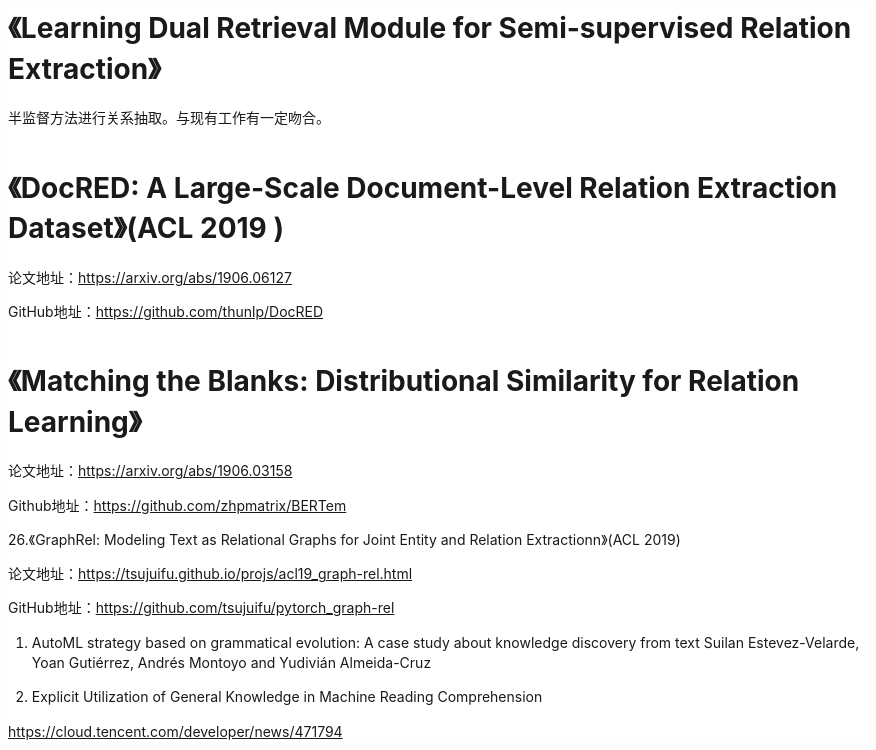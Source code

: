 # 《Learning Dual Retrieval Module for Semi-supervised Relation Extraction》
半监督方法进行关系抽取。与现有工作有一定吻合。





# 《DocRED: A Large-Scale Document-Level Relation Extraction Dataset》(ACL 2019 )

论文地址：https://arxiv.org/abs/1906.06127

GitHub地址：https://github.com/thunlp/DocRED

# 《Matching the Blanks: Distributional Similarity for Relation Learning》

论文地址：https://arxiv.org/abs/1906.03158

Github地址：https://github.com/zhpmatrix/BERTem


26.《GraphRel: Modeling Text as Relational Graphs for Joint Entity and Relation Extractionn》(ACL 2019)

论文地址：https://tsujuifu.github.io/projs/acl19_graph-rel.html

GitHub地址：https://github.com/tsujuifu/pytorch_graph-rel



1. AutoML strategy based on grammatical evolution: A case study about knowledge discovery from text
Suilan Estevez-Velarde, Yoan Gutiérrez, Andrés Montoyo and Yudivián Almeida-Cruz

2. Explicit Utilization of General Knowledge in Machine Reading Comprehension

https://cloud.tencent.com/developer/news/471794
